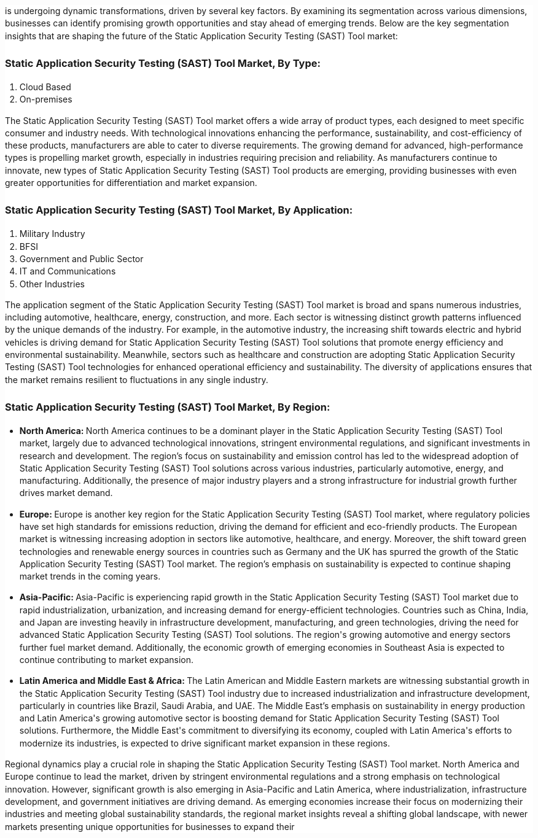 is undergoing dynamic transformations, driven by several key factors. By examining its segmentation across various dimensions, businesses can identify promising growth opportunities and stay ahead of emerging trends. Below are the key segmentation insights that are shaping the future of the Static Application Security Testing (SAST) Tool market:</p><h3><strong>Static Application Security Testing (SAST) Tool Market, By Type:<br /></strong></h3><ol><li>Cloud Based<li> On-premises</li></ol><p>The Static Application Security Testing (SAST) Tool market offers a wide array of product types, each designed to meet specific consumer and industry needs. With technological innovations enhancing the performance, sustainability, and cost-efficiency of these products, manufacturers are able to cater to diverse requirements. The growing demand for advanced, high-performance types is propelling market growth, especially in industries requiring precision and reliability. As manufacturers continue to innovate, new types of Static Application Security Testing (SAST) Tool products are emerging, providing businesses with even greater opportunities for differentiation and market expansion.</p><h3>Static Application Security Testing (SAST) Tool Market,&nbsp;By Application:</h3><ol><li>Military Industry<li> BFSI<li> Government and Public Sector<li> IT and Communications<li> Other Industries</li></ol><p>The application segment of the Static Application Security Testing (SAST) Tool market is broad and spans numerous industries, including automotive, healthcare, energy, construction, and more. Each sector is witnessing distinct growth patterns influenced by the unique demands of the industry. For example, in the automotive industry, the increasing shift towards electric and hybrid vehicles is driving demand for Static Application Security Testing (SAST) Tool solutions that promote energy efficiency and environmental sustainability. Meanwhile, sectors such as healthcare and construction are adopting Static Application Security Testing (SAST) Tool technologies for enhanced operational efficiency and sustainability. The diversity of applications ensures that the market remains resilient to fluctuations in any single industry.</p><h3>Static Application Security Testing (SAST) Tool Market, By Region:</h3><ul><li><p><strong>North America:&nbsp;</strong>North America continues to be a dominant player in the Static Application Security Testing (SAST) Tool market, largely due to advanced technological innovations, stringent environmental regulations, and significant investments in research and development. The region&rsquo;s focus on sustainability and emission control has led to the widespread adoption of Static Application Security Testing (SAST) Tool solutions across various industries, particularly automotive, energy, and manufacturing. Additionally, the presence of major industry players and a strong infrastructure for industrial growth further drives market demand.</p></li><li><p><strong><strong>Europe:&nbsp;</strong></strong>Europe is another key region for the Static Application Security Testing (SAST) Tool market, where regulatory policies have set high standards for emissions reduction, driving the demand for efficient and eco-friendly products. The European market is witnessing increasing adoption in sectors like automotive, healthcare, and energy. Moreover, the shift toward green technologies and renewable energy sources in countries such as Germany and the UK has spurred the growth of the Static Application Security Testing (SAST) Tool market. The region&rsquo;s emphasis on sustainability is expected to continue shaping market trends in the coming years.</p></li><li><p><strong><strong>Asia-Pacific:&nbsp;</strong></strong>Asia-Pacific is experiencing rapid growth in the Static Application Security Testing (SAST) Tool market due to rapid industrialization, urbanization, and increasing demand for energy-efficient technologies. Countries such as China, India, and Japan are investing heavily in infrastructure development, manufacturing, and green technologies, driving the need for advanced Static Application Security Testing (SAST) Tool solutions. The region's growing automotive and energy sectors further fuel market demand. Additionally, the economic growth of emerging economies in Southeast Asia is expected to continue contributing to market expansion.</p></li><li><p><strong><strong>Latin America and Middle East &amp; Africa:&nbsp;</strong></strong>The Latin American and Middle Eastern markets are witnessing substantial growth in the Static Application Security Testing (SAST) Tool industry due to increased industrialization and infrastructure development, particularly in countries like Brazil, Saudi Arabia, and UAE. The Middle East&rsquo;s emphasis on sustainability in energy production and Latin America's growing automotive sector is boosting demand for Static Application Security Testing (SAST) Tool solutions. Furthermore, the Middle East's commitment to diversifying its economy, coupled with Latin America's efforts to modernize its industries, is expected to drive significant market expansion in these regions.</p></li></ul><p>Regional dynamics play a crucial role in shaping the Static Application Security Testing (SAST) Tool market. North America and Europe continue to lead the market, driven by stringent environmental regulations and a strong emphasis on technological innovation. However, significant growth is also emerging in Asia-Pacific and Latin America, where industrialization, infrastructure development, and government initiatives are driving demand. As emerging economies increase their focus on modernizing their industries and meeting global sustainability standards, the regional market insights reveal a shifting global landscape, with newer markets presenting unique opportunities for businesses to expand their